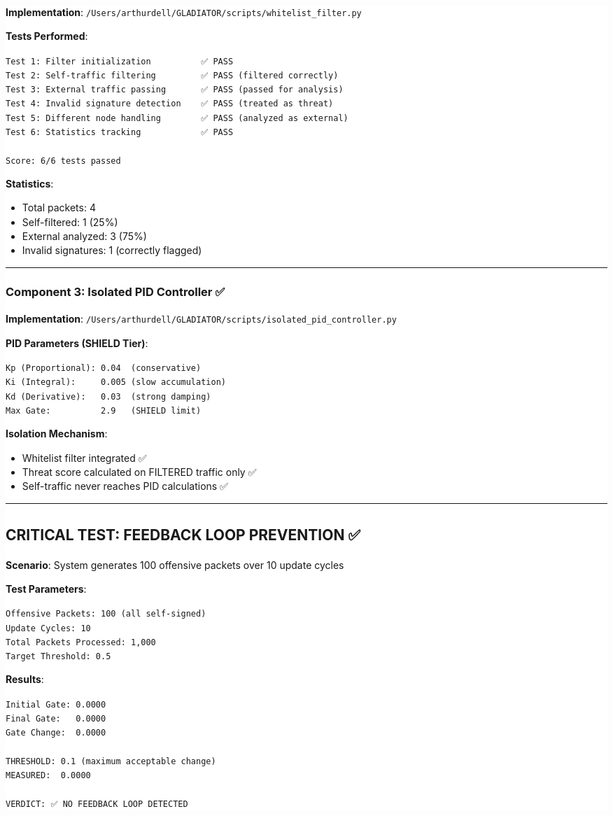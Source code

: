 **Implementation**: `/Users/arthurdell/GLADIATOR/scripts/whitelist_filter.py`

**Tests Performed**:
```
Test 1: Filter initialization          ✅ PASS
Test 2: Self-traffic filtering         ✅ PASS (filtered correctly)
Test 3: External traffic passing       ✅ PASS (passed for analysis)
Test 4: Invalid signature detection    ✅ PASS (treated as threat)
Test 5: Different node handling        ✅ PASS (analyzed as external)
Test 6: Statistics tracking            ✅ PASS

Score: 6/6 tests passed
```

**Statistics**:
- Total packets: 4
- Self-filtered: 1 (25%)
- External analyzed: 3 (75%)
- Invalid signatures: 1 (correctly flagged)

---

### Component 3: Isolated PID Controller ✅

**Implementation**: `/Users/arthurdell/GLADIATOR/scripts/isolated_pid_controller.py`

**PID Parameters (SHIELD Tier)**:
```
Kp (Proportional): 0.04  (conservative)
Ki (Integral):     0.005 (slow accumulation)
Kd (Derivative):   0.03  (strong damping)
Max Gate:          2.9   (SHIELD limit)
```

**Isolation Mechanism**:
- Whitelist filter integrated ✅
- Threat score calculated on FILTERED traffic only ✅
- Self-traffic never reaches PID calculations ✅

---

## CRITICAL TEST: FEEDBACK LOOP PREVENTION ✅

**Scenario**: System generates 100 offensive packets over 10 update cycles

**Test Parameters**:
```
Offensive Packets: 100 (all self-signed)
Update Cycles: 10
Total Packets Processed: 1,000
Target Threshold: 0.5
```

**Results**:
```
Initial Gate: 0.0000
Final Gate:   0.0000
Gate Change:  0.0000

THRESHOLD: 0.1 (maximum acceptable change)
MEASURED:  0.0000

VERDICT: ✅ NO FEEDBACK LOOP DETECTED
```
